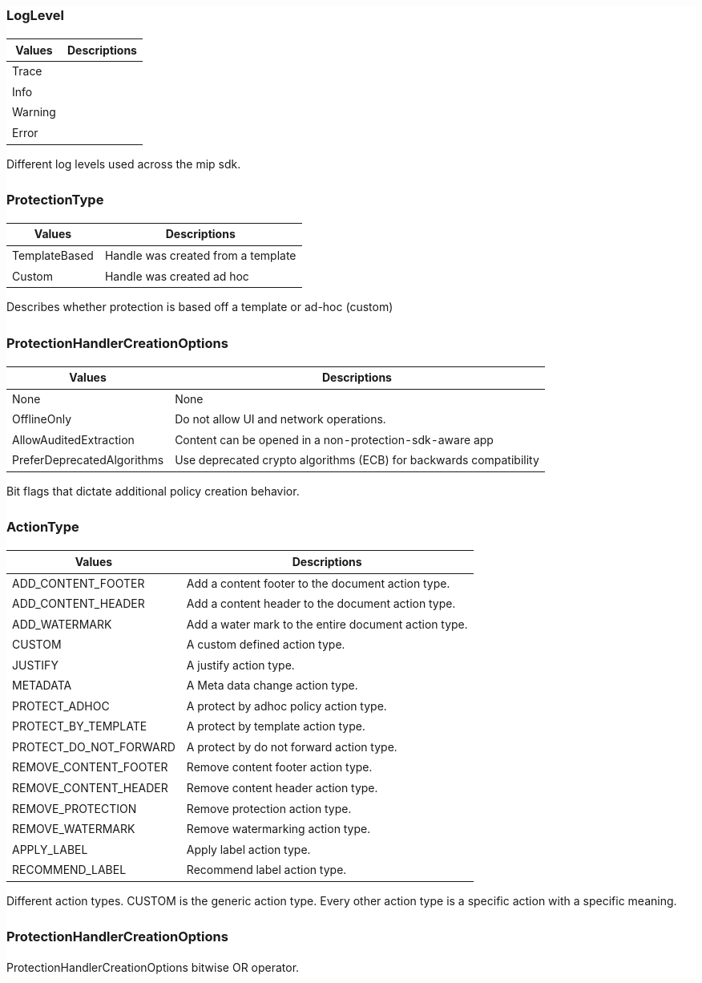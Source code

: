 ### LogLevel
 Values                         | Descriptions                                
--------------------------------|---------------------------------------------
Trace            | 
Info            | 
Warning            | 
Error            | 
Different log levels used across the mip sdk.
  
### ProtectionType
 Values                         | Descriptions                                
--------------------------------|---------------------------------------------
TemplateBased            | Handle was created from a template
Custom            | Handle was created ad hoc
Describes whether protection is based off a template or ad-hoc (custom)
  
### ProtectionHandlerCreationOptions
 Values                         | Descriptions                                
--------------------------------|---------------------------------------------
None            | None
OfflineOnly            | Do not allow UI and network operations.
AllowAuditedExtraction            | Content can be opened in a non-protection-sdk-aware app
PreferDeprecatedAlgorithms            | Use deprecated crypto algorithms (ECB) for backwards compatibility
Bit flags that dictate additional policy creation behavior.
  
### ActionType
 Values                         | Descriptions                                
--------------------------------|---------------------------------------------
ADD_CONTENT_FOOTER            | Add a content footer to the document action type.
ADD_CONTENT_HEADER            | Add a content header to the document action type.
ADD_WATERMARK            | Add a water mark to the entire document action type.
CUSTOM            | A custom defined action type.
JUSTIFY            | A justify action type.
METADATA            | A Meta data change action type.
PROTECT_ADHOC            | A protect by adhoc policy action type.
PROTECT_BY_TEMPLATE            | A protect by template action type.
PROTECT_DO_NOT_FORWARD            | A protect by do not forward action type.
REMOVE_CONTENT_FOOTER            | Remove content footer action type.
REMOVE_CONTENT_HEADER            | Remove content header action type.
REMOVE_PROTECTION            | Remove protection action type.
REMOVE_WATERMARK            | Remove watermarking action type.
APPLY_LABEL            | Apply label action type.
RECOMMEND_LABEL            | Recommend label action type.
Different action types.
CUSTOM is the generic action type. Every other action type is a specific action with a specific meaning.
  
### ProtectionHandlerCreationOptions
ProtectionHandlerCreationOptions bitwise OR operator.
